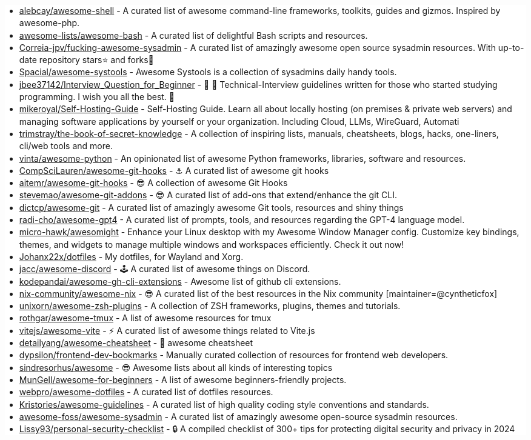 - [alebcay/awesome-shell](https://github.com/alebcay/awesome-shell) - A curated list of awesome command-line frameworks, toolkits, guides and gizmos. Inspired by awesome-php.
- [awesome-lists/awesome-bash](https://github.com/awesome-lists/awesome-bash) - A curated list of delightful Bash scripts and resources.
- [Correia-jpv/fucking-awesome-sysadmin](https://github.com/Correia-jpv/fucking-awesome-sysadmin) - A curated list of amazingly awesome open source sysadmin resources. With up-to-date repository stars⭐ and forks🍴
- [Spacial/awesome-systools](https://github.com/Spacial/awesome-systools) - Awesome Systools is a collection of sysadmins daily handy tools.
- [jbee37142/Interview_Question_for_Beginner](https://github.com/jbee37142/Interview_Question_for_Beginner) - :boy: :girl: Technical-Interview guidelines written for those who started studying programming. I wish you all the best. :space_invader:
- [mikeroyal/Self-Hosting-Guide](https://github.com/mikeroyal/Self-Hosting-Guide) - Self-Hosting Guide. Learn all about  locally hosting (on premises & private web servers) and managing software applications by yourself or your organization. Including Cloud, LLMs, WireGuard, Automati
- [trimstray/the-book-of-secret-knowledge](https://github.com/trimstray/the-book-of-secret-knowledge) - A collection of inspiring lists, manuals, cheatsheets, blogs, hacks, one-liners, cli/web tools and more.
- [vinta/awesome-python](https://github.com/vinta/awesome-python) - An opinionated list of awesome Python frameworks, libraries, software and resources.
- [CompSciLauren/awesome-git-hooks](https://github.com/CompSciLauren/awesome-git-hooks) - :anchor: A curated list of awesome git hooks
- [aitemr/awesome-git-hooks](https://github.com/aitemr/awesome-git-hooks) - 😎 A collection of awesome Git Hooks
- [stevemao/awesome-git-addons](https://github.com/stevemao/awesome-git-addons) - :sunglasses: A curated list of add-ons that extend/enhance the git CLI.
- [dictcp/awesome-git](https://github.com/dictcp/awesome-git) - A curated list of amazingly awesome Git tools, resources and shiny things
- [radi-cho/awesome-gpt4](https://github.com/radi-cho/awesome-gpt4) - A curated list of prompts, tools, and resources regarding the GPT-4 language model.
- [micro-hawk/awesomight](https://github.com/micro-hawk/awesomight) - Enhance your Linux desktop with my Awesome Window Manager config. Customize key bindings, themes, and widgets to manage multiple windows and workspaces efficiently. Check it out now!
- [Johanx22x/dotfiles](https://github.com/Johanx22x/dotfiles) - My dotfiles, for Wayland and Xorg.
- [jacc/awesome-discord](https://github.com/jacc/awesome-discord) - 🕹 A curated list of awesome things on Discord.
- [kodepandai/awesome-gh-cli-extensions](https://github.com/kodepandai/awesome-gh-cli-extensions) - Awesome list of github cli extensions.
- [nix-community/awesome-nix](https://github.com/nix-community/awesome-nix) - 😎 A curated list of the best resources in the Nix community [maintainer=@cyntheticfox]
- [unixorn/awesome-zsh-plugins](https://github.com/unixorn/awesome-zsh-plugins) - A collection of ZSH frameworks, plugins, themes and tutorials.
- [rothgar/awesome-tmux](https://github.com/rothgar/awesome-tmux) - A list of awesome resources for tmux
- [vitejs/awesome-vite](https://github.com/vitejs/awesome-vite) - ⚡️ A curated list of awesome things related to Vite.js
- [detailyang/awesome-cheatsheet](https://github.com/detailyang/awesome-cheatsheet) - :beers: awesome cheatsheet
- [dypsilon/frontend-dev-bookmarks](https://github.com/dypsilon/frontend-dev-bookmarks) - Manually curated collection of resources for frontend web developers.
- [sindresorhus/awesome](https://github.com/sindresorhus/awesome) - 😎 Awesome lists about all kinds of interesting topics
- [MunGell/awesome-for-beginners](https://github.com/MunGell/awesome-for-beginners) - A list of awesome beginners-friendly projects.
- [webpro/awesome-dotfiles](https://github.com/webpro/awesome-dotfiles) - A curated list of dotfiles resources.
- [Kristories/awesome-guidelines](https://github.com/Kristories/awesome-guidelines) - A curated list of high quality coding style conventions and standards.
- [awesome-foss/awesome-sysadmin](https://github.com/awesome-foss/awesome-sysadmin) - A curated list of amazingly awesome open-source sysadmin resources.
- [Lissy93/personal-security-checklist](https://github.com/Lissy93/personal-security-checklist) - 🔒 A compiled checklist of 300+ tips for protecting digital security and privacy in 2024